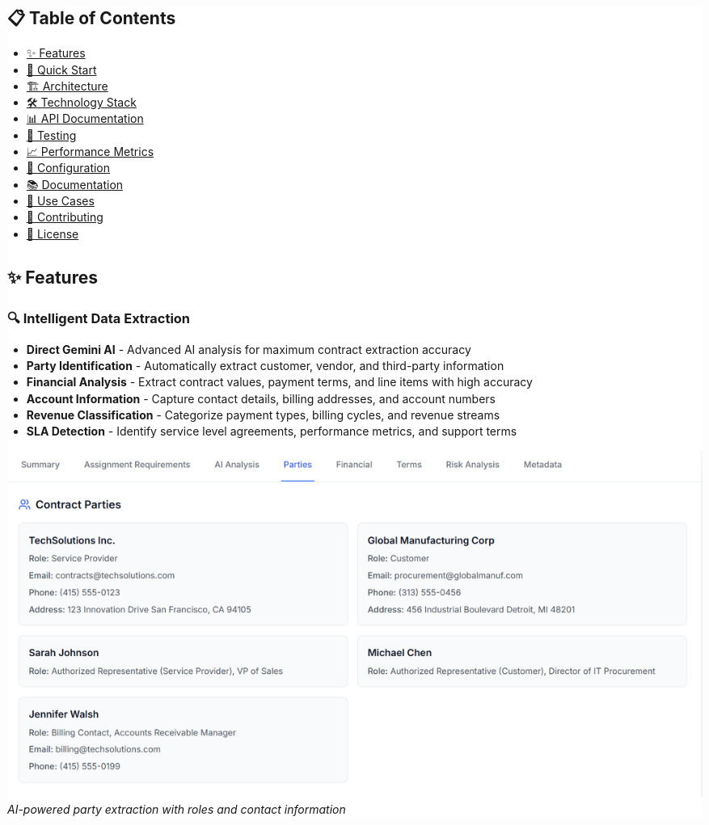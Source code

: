 ## 📋 Table of Contents

- [✨ Features](#-features)
- [🚀 Quick Start](#-quick-start)
- [🏗️ Architecture](#️-architecture)
- [🛠️ Technology Stack](#️-technology-stack)
- [📊 API Documentation](#-api-documentation)
- [🧪 Testing](#-testing)
- [📈 Performance Metrics](#-performance-metrics)
- [🔧 Configuration](#-configuration)
- [📚 Documentation](#-documentation)
- [🎯 Use Cases](#-use-cases)
- [🤝 Contributing](#-contributing)
- [📄 License](#-license)

## ✨ Features

### 🔍 **Intelligent Data Extraction**

- **Direct Gemini AI** - Advanced AI analysis for maximum contract extraction accuracy
- **Party Identification** - Automatically extract customer, vendor, and third-party information
- **Financial Analysis** - Extract contract values, payment terms, and line items with high accuracy
- **Account Information** - Capture contact details, billing addresses, and account numbers
- **Revenue Classification** - Categorize payment types, billing cycles, and revenue streams
- **SLA Detection** - Identify service level agreements, performance metrics, and support terms

![Party Identification](website_images/parties.png)
_AI-powered party extraction with roles and contact information_

